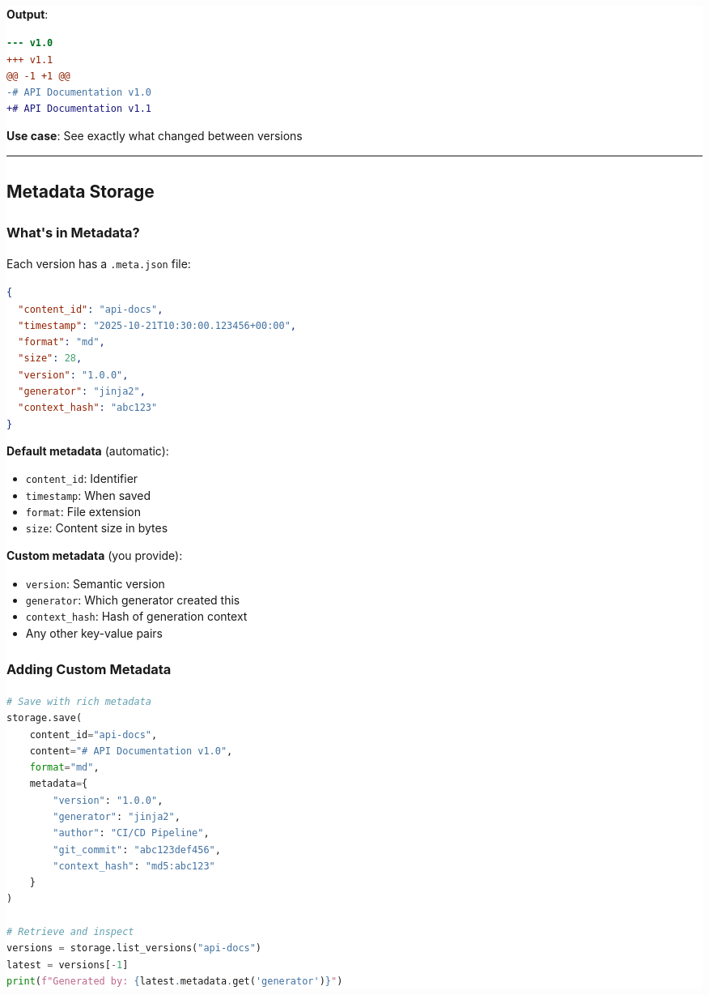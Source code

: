 ```python
```

**Output**:
```diff
--- v1.0
+++ v1.1
@@ -1 +1 @@
-# API Documentation v1.0
+# API Documentation v1.1
```

**Use case**: See exactly what changed between versions

---

## Metadata Storage

### What's in Metadata?

Each version has a `.meta.json` file:

```json
{
  "content_id": "api-docs",
  "timestamp": "2025-10-21T10:30:00.123456+00:00",
  "format": "md",
  "size": 28,
  "version": "1.0.0",
  "generator": "jinja2",
  "context_hash": "abc123"
}
```

**Default metadata** (automatic):
- `content_id`: Identifier
- `timestamp`: When saved
- `format`: File extension
- `size`: Content size in bytes

**Custom metadata** (you provide):
- `version`: Semantic version
- `generator`: Which generator created this
- `context_hash`: Hash of generation context
- Any other key-value pairs

### Adding Custom Metadata

```python
# Save with rich metadata
storage.save(
    content_id="api-docs",
    content="# API Documentation v1.0",
    format="md",
    metadata={
        "version": "1.0.0",
        "generator": "jinja2",
        "author": "CI/CD Pipeline",
        "git_commit": "abc123def456",
        "context_hash": "md5:abc123"
    }
)

# Retrieve and inspect
versions = storage.list_versions("api-docs")
latest = versions[-1]
print(f"Generated by: {latest.metadata.get('generator')}")
```